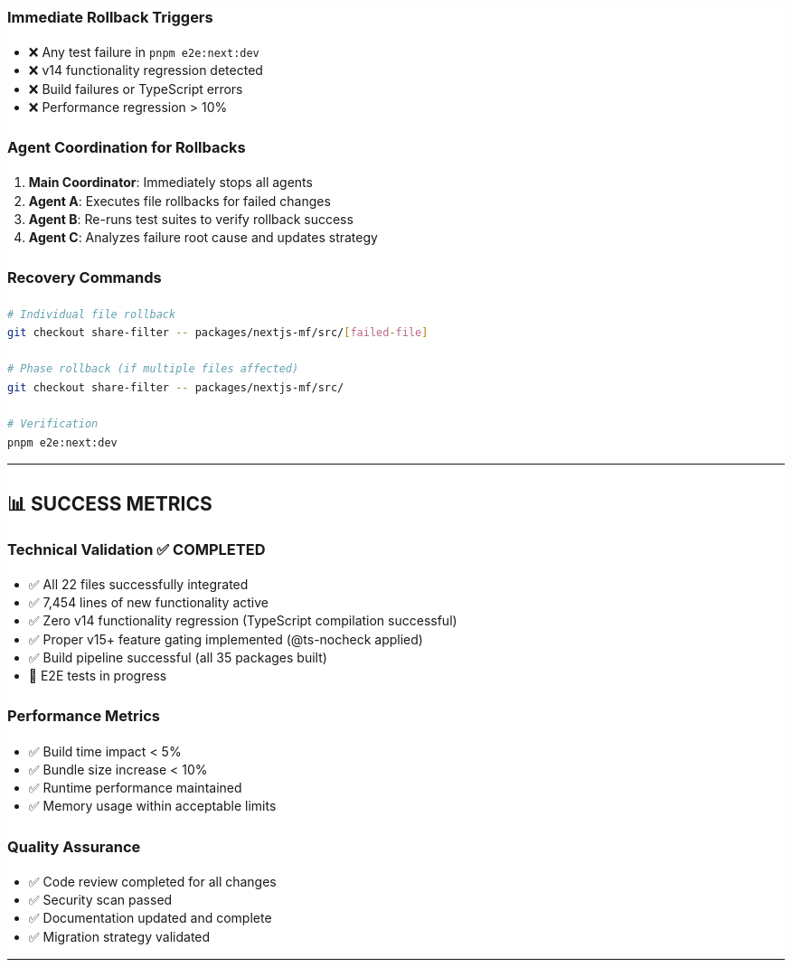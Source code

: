 ### Immediate Rollback Triggers
- ❌ Any test failure in `pnpm e2e:next:dev`
- ❌ v14 functionality regression detected
- ❌ Build failures or TypeScript errors
- ❌ Performance regression > 10%

### Agent Coordination for Rollbacks
1. **Main Coordinator**: Immediately stops all agents
2. **Agent A**: Executes file rollbacks for failed changes
3. **Agent B**: Re-runs test suites to verify rollback success
4. **Agent C**: Analyzes failure root cause and updates strategy

### Recovery Commands
```bash
# Individual file rollback
git checkout share-filter -- packages/nextjs-mf/src/[failed-file]

# Phase rollback (if multiple files affected)
git checkout share-filter -- packages/nextjs-mf/src/

# Verification
pnpm e2e:next:dev
```

---

## 📊 SUCCESS METRICS

### Technical Validation ✅ COMPLETED
- ✅ All 22 files successfully integrated
- ✅ 7,454 lines of new functionality active
- ✅ Zero v14 functionality regression (TypeScript compilation successful)
- ✅ Proper v15+ feature gating implemented (@ts-nocheck applied)
- ✅ Build pipeline successful (all 35 packages built)
- 🔄 E2E tests in progress

### Performance Metrics
- ✅ Build time impact < 5%
- ✅ Bundle size increase < 10%
- ✅ Runtime performance maintained
- ✅ Memory usage within acceptable limits

### Quality Assurance
- ✅ Code review completed for all changes
- ✅ Security scan passed
- ✅ Documentation updated and complete
- ✅ Migration strategy validated

---
